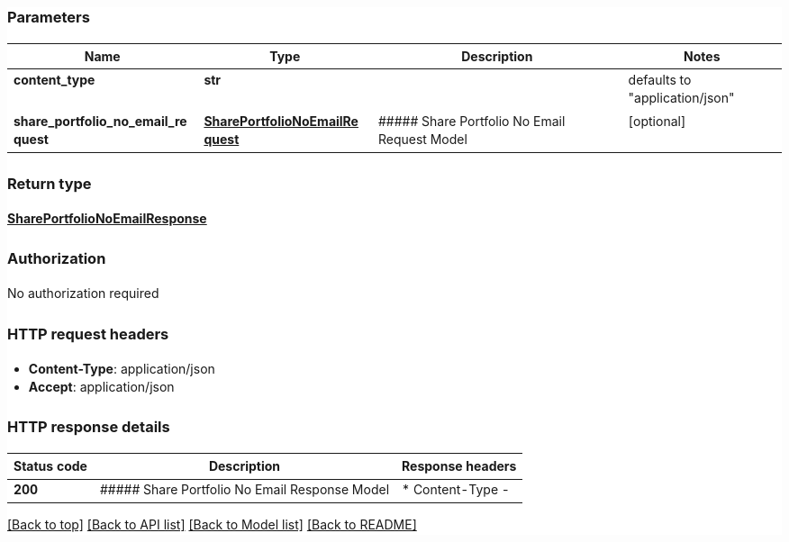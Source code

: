 
### Parameters

Name | Type | Description  | Notes
------------- | ------------- | ------------- | -------------
 **content_type** | **str**|  | defaults to "application/json"
 **share_portfolio_no_email_request** | [**SharePortfolioNoEmailRequest**](SharePortfolioNoEmailRequest.md)| ##### Share Portfolio No Email Request Model | [optional]

### Return type

[**SharePortfolioNoEmailResponse**](SharePortfolioNoEmailResponse.md)

### Authorization

No authorization required

### HTTP request headers

 - **Content-Type**: application/json
 - **Accept**: application/json


### HTTP response details
| Status code | Description | Response headers |
|-------------|-------------|------------------|
**200** | ##### Share Portfolio No Email Response Model |  * Content-Type -  <br>  |

[[Back to top]](#) [[Back to API list]](../README.md#documentation-for-api-endpoints) [[Back to Model list]](../README.md#documentation-for-models) [[Back to README]](../README.md)


